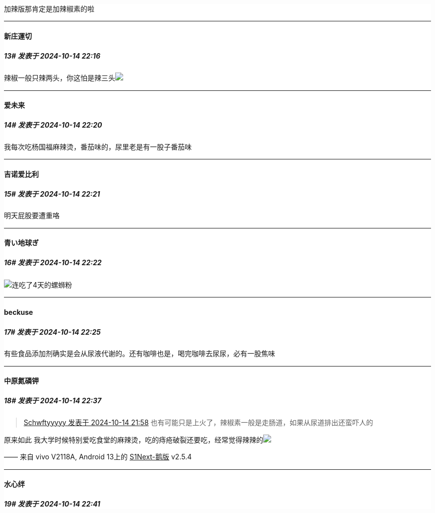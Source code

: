 加辣版那肯定是加辣椒素的啦

*****

####  新庄運切  
##### 13#       发表于 2024-10-14 22:16

辣椒一般只辣两头，你这怕是辣三头<img src="https://static.saraba1st.com/image/smiley/face2017/067.png" referrerpolicy="no-referrer">

*****

####  爱未来  
##### 14#       发表于 2024-10-14 22:20

我每次吃杨国福麻辣烫，番茄味的，尿里老是有一股子番茄味

*****

####  吉诺爱比利  
##### 15#       发表于 2024-10-14 22:21

明天屁股要遭重咯

*****

####  青い地球ぎ  
##### 16#       发表于 2024-10-14 22:22

<img src="https://static.saraba1st.com/image/smiley/face2017/018.png" referrerpolicy="no-referrer">连吃了4天的螺蛳粉

*****

####  beckuse  
##### 17#       发表于 2024-10-14 22:25

有些食品添加剂确实是会从尿液代谢的。还有咖啡也是，喝完咖啡去尿尿，必有一股焦味

*****

####  中原氮磷钾  
##### 18#       发表于 2024-10-14 22:37

<blockquote><a href="httphttps://bbs.saraba1st.com/2b/forum.php?mod=redirect&amp;goto=findpost&amp;pid=66451490&amp;ptid=2203149" target="_blank">Schwftyyyyy 发表于 2024-10-14 21:58</a>
也有可能只是上火了，辣椒素一般是走肠道，如果从尿道排出还蛮吓人的</blockquote>
原来如此
我大学时候特别爱吃食堂的麻辣烫，吃的痔疮破裂还要吃，经常觉得辣辣的<img src="https://static.saraba1st.com/image/smiley/face2017/068.png" referrerpolicy="no-referrer">

—— 来自 vivo V2118A, Android 13上的 [S1Next-鹅版](https://github.com/ykrank/S1-Next/releases) v2.5.4

*****

####  水心绊  
##### 19#       发表于 2024-10-14 22:41
